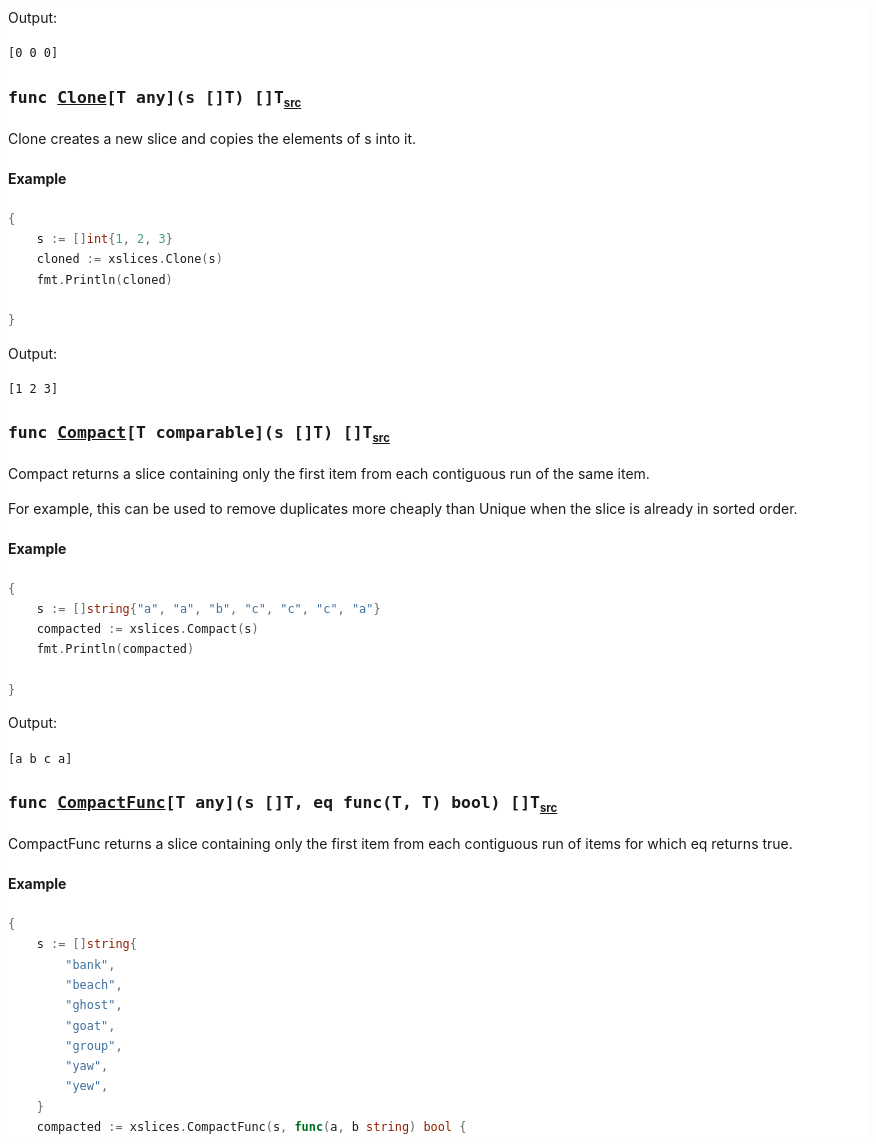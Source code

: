 Output:
```text
[0 0 0]
```
<h3><a id="Clone"></a><samp>func <a href="#Clone">Clone</a>[T any](s []T) []T</samp><sub class="float-right"><small><a href="https://github.com/bradenaw/juniper/blob/main/xslices/xslices.go#L48">src</a></small></sub></h3>

Clone creates a new slice and copies the elements of s into it.


#### Example 
```go
{
	s := []int{1, 2, 3}
	cloned := xslices.Clone(s)
	fmt.Println(cloned)

}
```

Output:
```text
[1 2 3]
```
<h3><a id="Compact"></a><samp>func <a href="#Compact">Compact</a>[T comparable](s []T) []T</samp><sub class="float-right"><small><a href="https://github.com/bradenaw/juniper/blob/main/xslices/xslices.go#L56">src</a></small></sub></h3>

Compact returns a slice containing only the first item from each contiguous run of the same item.

For example, this can be used to remove duplicates more cheaply than Unique when the slice is
already in sorted order.


#### Example 
```go
{
	s := []string{"a", "a", "b", "c", "c", "c", "a"}
	compacted := xslices.Compact(s)
	fmt.Println(compacted)

}
```

Output:
```text
[a b c a]
```
<h3><a id="CompactFunc"></a><samp>func <a href="#CompactFunc">CompactFunc</a>[T any](s []T, eq func(T, T) bool) []T</samp><sub class="float-right"><small><a href="https://github.com/bradenaw/juniper/blob/main/xslices/xslices.go#L74">src</a></small></sub></h3>

CompactFunc returns a slice containing only the first item from each contiguous run of items for
which eq returns true.


#### Example 
```go
{
	s := []string{
		"bank",
		"beach",
		"ghost",
		"goat",
		"group",
		"yaw",
		"yew",
	}
	compacted := xslices.CompactFunc(s, func(a, b string) bool {
```